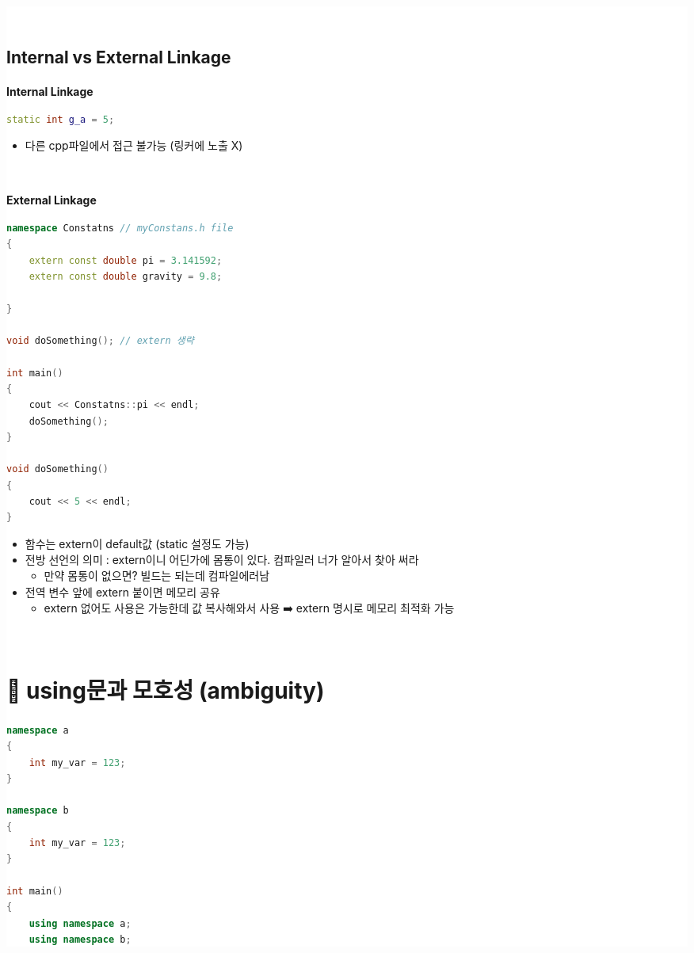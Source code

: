 
<br>

## Internal vs External Linkage

**Internal Linkage**

``` cpp
static int g_a = 5;
```

- 다른 cpp파일에서 접근 불가능 (링커에 노출 X)

<br>

**External Linkage**

``` cpp
namespace Constatns // myConstans.h file
{
	extern const double pi = 3.141592;
	extern const double gravity = 9.8;

}

void doSomething(); // extern 생략

int main() 
{
	cout << Constatns::pi << endl;
	doSomething();
}

void doSomething()
{
	cout << 5 << endl;
}
```

- 함수는 extern이 default값 (static 설정도 가능)
- 전방 선언의 의미 : extern이니 어딘가에 몸통이 있다. 컴파일러 너가 알아서 찾아 써라
  - 만약 몸통이 없으면? 빌드는 되는데 컴파일에러남
- 전역 변수 앞에 extern 붙이면 메모리 공유
  - extern 없어도 사용은 가능한데 값 복사해와서 사용 ➡️ extern 명시로 메모리 최적화 가능




<br>


# 🚆 using문과 모호성 (ambiguity)

``` cpp
namespace a
{
	int my_var = 123;
}

namespace b
{
	int my_var = 123;
}

int main()
{
	using namespace a;
	using namespace b;

```